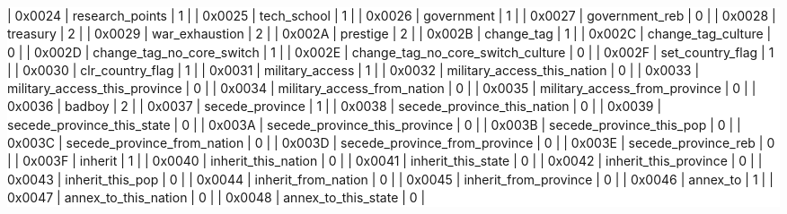 | 0x0024 | research_points | 1 | 
| 0x0025 | tech_school | 1 | 
| 0x0026 | government | 1 | 
| 0x0027 | government_reb | 0 | 
| 0x0028 | treasury | 2 | 
| 0x0029 | war_exhaustion | 2 | 
| 0x002A | prestige | 2 | 
| 0x002B | change_tag | 1 | 
| 0x002C | change_tag_culture | 0 | 
| 0x002D | change_tag_no_core_switch | 1 | 
| 0x002E | change_tag_no_core_switch_culture | 0 | 
| 0x002F | set_country_flag | 1 | 
| 0x0030 | clr_country_flag | 1 | 
| 0x0031 | military_access | 1 | 
| 0x0032 | military_access_this_nation | 0 | 
| 0x0033 | military_access_this_province | 0 | 
| 0x0034 | military_access_from_nation | 0 | 
| 0x0035 | military_access_from_province | 0 | 
| 0x0036 | badboy | 2 | 
| 0x0037 | secede_province | 1 | 
| 0x0038 | secede_province_this_nation | 0 | 
| 0x0039 | secede_province_this_state | 0 | 
| 0x003A | secede_province_this_province | 0 | 
| 0x003B | secede_province_this_pop | 0 | 
| 0x003C | secede_province_from_nation | 0 | 
| 0x003D | secede_province_from_province | 0 | 
| 0x003E | secede_province_reb | 0 | 
| 0x003F | inherit | 1 | 
| 0x0040 | inherit_this_nation | 0 | 
| 0x0041 | inherit_this_state | 0 | 
| 0x0042 | inherit_this_province | 0 | 
| 0x0043 | inherit_this_pop | 0 | 
| 0x0044 | inherit_from_nation | 0 | 
| 0x0045 | inherit_from_province | 0 | 
| 0x0046 | annex_to | 1 | 
| 0x0047 | annex_to_this_nation | 0 | 
| 0x0048 | annex_to_this_state | 0 | 